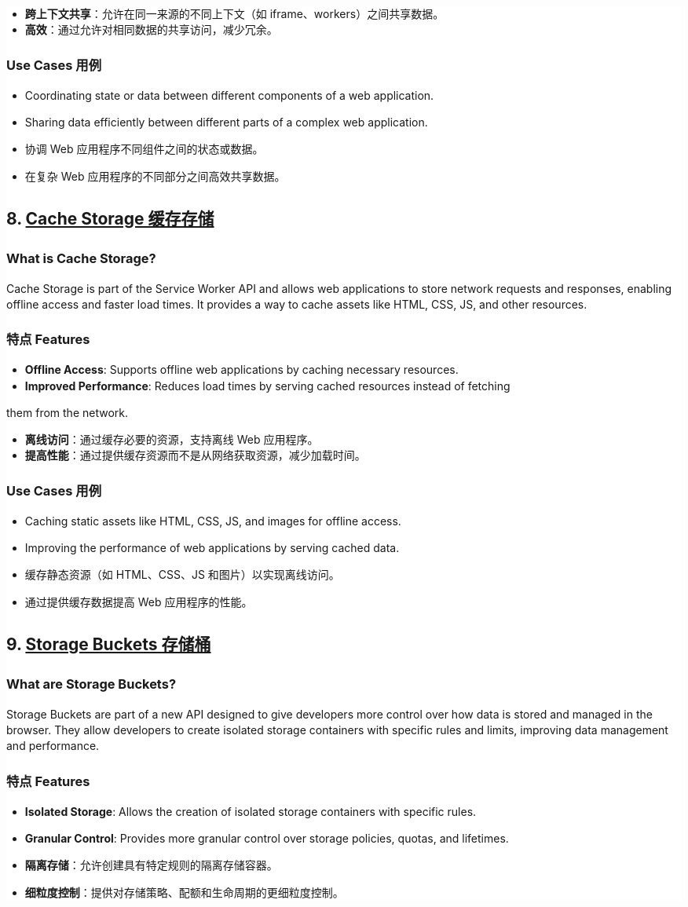 - **跨上下文共享**：允许在同一来源的不同上下文（如 iframe、workers）之间共享数据。
- **高效**：通过允许对相同数据的共享访问，减少冗余。

### Use Cases 用例

- Coordinating state or data between different components of a web application.
- Sharing data efficiently between different parts of a complex web application.

- 协调 Web 应用程序不同组件之间的状态或数据。
- 在复杂 Web 应用程序的不同部分之间高效共享数据。

## 8. [Cache Storage 缓存存储](https://codebitwave.com/web-browser-cache-storage/)

### What is Cache Storage?
Cache Storage is part of the Service Worker API and allows web applications to store network requests and responses, enabling offline access and faster load times. It provides a way to cache assets like HTML, CSS, JS, and other resources.

### 特点 Features

- **Offline Access**: Supports offline web applications by caching necessary resources.
- **Improved Performance**: Reduces load times by serving cached resources instead of fetching

 them from the network.

- **离线访问**：通过缓存必要的资源，支持离线 Web 应用程序。
- **提高性能**：通过提供缓存资源而不是从网络获取资源，减少加载时间。

### Use Cases 用例

- Caching static assets like HTML, CSS, JS, and images for offline access.
- Improving the performance of web applications by serving cached data.

- 缓存静态资源（如 HTML、CSS、JS 和图片）以实现离线访问。
- 通过提供缓存数据提高 Web 应用程序的性能。

## 9. [Storage Buckets 存储桶](https://codebitwave.com/web-browser-storage-buckets/)

### What are Storage Buckets?
Storage Buckets are part of a new API designed to give developers more control over how data is stored and managed in the browser. They allow developers to create isolated storage containers with specific rules and limits, improving data management and performance.

### 特点 Features

- **Isolated Storage**: Allows the creation of isolated storage containers with specific rules.
- **Granular Control**: Provides more granular control over storage policies, quotas, and lifetimes.

- **隔离存储**：允许创建具有特定规则的隔离存储容器。
- **细粒度控制**：提供对存储策略、配额和生命周期的更细粒度控制。
